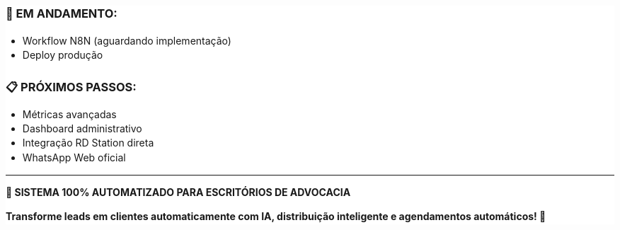 ### **🔧 EM ANDAMENTO:**
- Workflow N8N (aguardando implementação)
- Deploy produção

### **📋 PRÓXIMOS PASSOS:**
- Métricas avançadas
- Dashboard administrativo
- Integração RD Station direta
- WhatsApp Web oficial

---

**🎯 SISTEMA 100% AUTOMATIZADO PARA ESCRITÓRIOS DE ADVOCACIA**

**Transforme leads em clientes automaticamente com IA, distribuição inteligente e agendamentos automáticos! 🚀**
